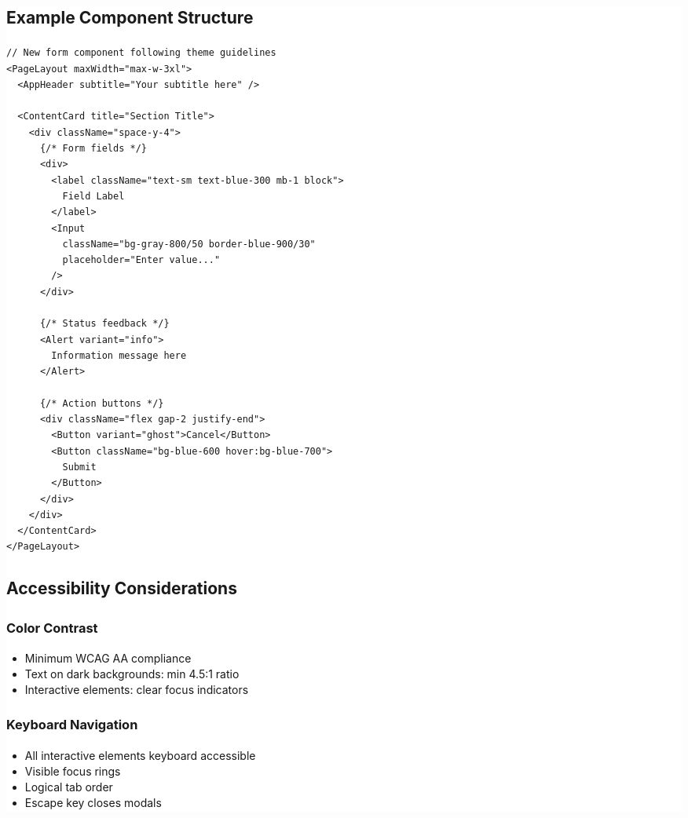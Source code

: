 ## Example Component Structure

```tsx
// New form component following theme guidelines
<PageLayout maxWidth="max-w-3xl">
  <AppHeader subtitle="Your subtitle here" />
  
  <ContentCard title="Section Title">
    <div className="space-y-4">
      {/* Form fields */}
      <div>
        <label className="text-sm text-blue-300 mb-1 block">
          Field Label
        </label>
        <Input 
          className="bg-gray-800/50 border-blue-900/30"
          placeholder="Enter value..."
        />
      </div>
      
      {/* Status feedback */}
      <Alert variant="info">
        Information message here
      </Alert>
      
      {/* Action buttons */}
      <div className="flex gap-2 justify-end">
        <Button variant="ghost">Cancel</Button>
        <Button className="bg-blue-600 hover:bg-blue-700">
          Submit
        </Button>
      </div>
    </div>
  </ContentCard>
</PageLayout>
```

## Accessibility Considerations

### Color Contrast
- Minimum WCAG AA compliance
- Text on dark backgrounds: min 4.5:1 ratio
- Interactive elements: clear focus indicators

### Keyboard Navigation
- All interactive elements keyboard accessible
- Visible focus rings
- Logical tab order
- Escape key closes modals
